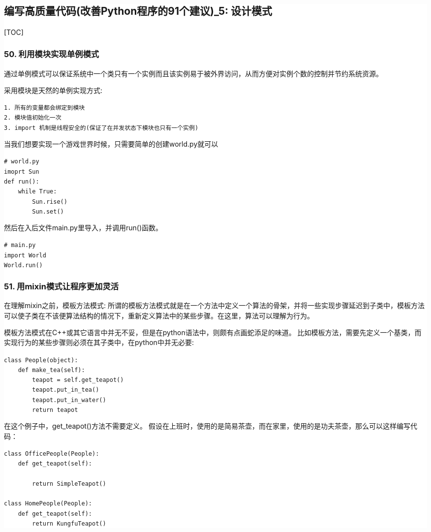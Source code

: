 ## 编写高质量代码(改善Python程序的91个建议)_5: 设计模式

[TOC]

### 50. 利用模块实现单例模式

通过单例模式可以保证系统中一个类只有一个实例而且该实例易于被外界访问，从而方便对实例个数的控制并节约系统资源。

采用模块是天然的单例实现方式:
```
1. 所有的变量都会绑定到模块
2. 模块值初始化一次
3. import 机制是线程安全的(保证了在并发状态下模块也只有一个实例)
```

当我们想要实现一个游戏世界时候，只需要简单的创建world.py就可以
```
# world.py
imoprt Sun
def run():
    while True:
        Sun.rise()
        Sun.set()
```

然后在入后文件main.py里导入，并调用run()函数。
```
# main.py
import World
World.run()
```

### 51. 用mixin模式让程序更加灵活

在理解mixin之前，模板方法模式: 所谓的模板方法模式就是在一个方法中定义一个算法的骨架，并将一些实现步骤延迟到子类中，模板方法可以使子类在不该便算法结构的情况下，重新定义算法中的某些步骤。在这里，算法可以理解为行为。

模板方法模式在C++或其它语言中并无不妥，但是在python语法中，则颇有点画蛇添足的味道。
比如模板方法，需要先定义一个基类，而实现行为的某些步骤则必须在其子类中，在python中并无必要:
```
class People(object):
    def make_tea(self):
        teapot = self.get_teapot()
        teapot.put_in_tea()
        teapot.put_in_water()
        return teapot
```

在这个例子中，get_teapot()方法不需要定义。
假设在上班时，使用的是简易茶壶，而在家里，使用的是功夫茶壶，那么可以这样编写代码：
```
class OfficePeople(People):
    def get_teapot(self):

        return SimpleTeapot()

class HomePeople(People):
    def get_teapot(self):
        return KungfuTeapot()
```
